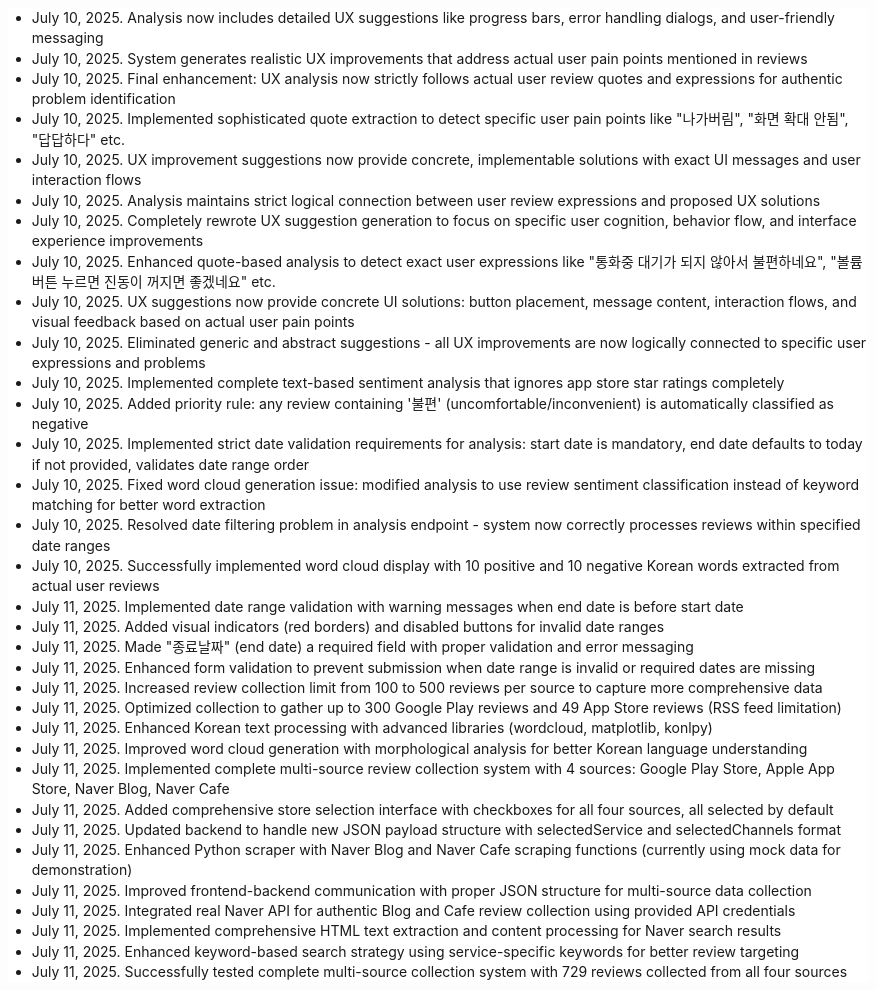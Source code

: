- July 10, 2025. Analysis now includes detailed UX suggestions like progress bars, error handling dialogs, and user-friendly messaging
- July 10, 2025. System generates realistic UX improvements that address actual user pain points mentioned in reviews
- July 10, 2025. Final enhancement: UX analysis now strictly follows actual user review quotes and expressions for authentic problem identification
- July 10, 2025. Implemented sophisticated quote extraction to detect specific user pain points like "나가버림", "화면 확대 안됨", "답답하다" etc.
- July 10, 2025. UX improvement suggestions now provide concrete, implementable solutions with exact UI messages and user interaction flows
- July 10, 2025. Analysis maintains strict logical connection between user review expressions and proposed UX solutions
- July 10, 2025. Completely rewrote UX suggestion generation to focus on specific user cognition, behavior flow, and interface experience improvements
- July 10, 2025. Enhanced quote-based analysis to detect exact user expressions like "통화중 대기가 되지 않아서 불편하네요", "볼륨버튼 누르면 진동이 꺼지면 좋겠네요" etc.
- July 10, 2025. UX suggestions now provide concrete UI solutions: button placement, message content, interaction flows, and visual feedback based on actual user pain points
- July 10, 2025. Eliminated generic and abstract suggestions - all UX improvements are now logically connected to specific user expressions and problems
- July 10, 2025. Implemented complete text-based sentiment analysis that ignores app store star ratings completely
- July 10, 2025. Added priority rule: any review containing '불편' (uncomfortable/inconvenient) is automatically classified as negative
- July 10, 2025. Implemented strict date validation requirements for analysis: start date is mandatory, end date defaults to today if not provided, validates date range order
- July 10, 2025. Fixed word cloud generation issue: modified analysis to use review sentiment classification instead of keyword matching for better word extraction
- July 10, 2025. Resolved date filtering problem in analysis endpoint - system now correctly processes reviews within specified date ranges
- July 10, 2025. Successfully implemented word cloud display with 10 positive and 10 negative Korean words extracted from actual user reviews
- July 11, 2025. Implemented date range validation with warning messages when end date is before start date
- July 11, 2025. Added visual indicators (red borders) and disabled buttons for invalid date ranges
- July 11, 2025. Made "종료날짜" (end date) a required field with proper validation and error messaging
- July 11, 2025. Enhanced form validation to prevent submission when date range is invalid or required dates are missing
- July 11, 2025. Increased review collection limit from 100 to 500 reviews per source to capture more comprehensive data
- July 11, 2025. Optimized collection to gather up to 300 Google Play reviews and 49 App Store reviews (RSS feed limitation)
- July 11, 2025. Enhanced Korean text processing with advanced libraries (wordcloud, matplotlib, konlpy)
- July 11, 2025. Improved word cloud generation with morphological analysis for better Korean language understanding
- July 11, 2025. Implemented complete multi-source review collection system with 4 sources: Google Play Store, Apple App Store, Naver Blog, Naver Cafe
- July 11, 2025. Added comprehensive store selection interface with checkboxes for all four sources, all selected by default
- July 11, 2025. Updated backend to handle new JSON payload structure with selectedService and selectedChannels format
- July 11, 2025. Enhanced Python scraper with Naver Blog and Naver Cafe scraping functions (currently using mock data for demonstration)
- July 11, 2025. Improved frontend-backend communication with proper JSON structure for multi-source data collection
- July 11, 2025. Integrated real Naver API for authentic Blog and Cafe review collection using provided API credentials
- July 11, 2025. Implemented comprehensive HTML text extraction and content processing for Naver search results
- July 11, 2025. Enhanced keyword-based search strategy using service-specific keywords for better review targeting
- July 11, 2025. Successfully tested complete multi-source collection system with 729 reviews collected from all four sources